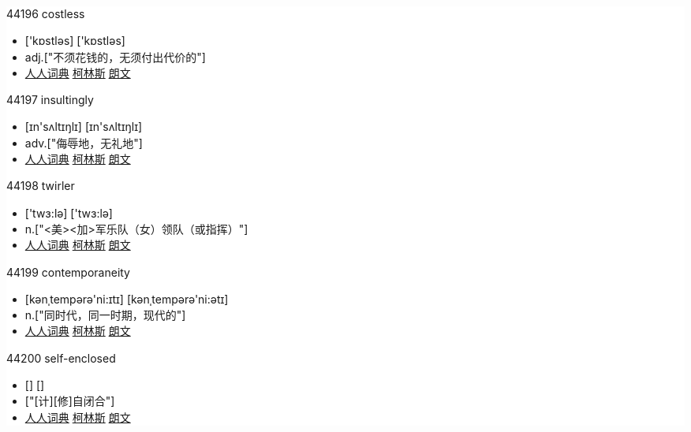 44196 costless 
- ['kɒstləs]  ['kɒstləs] 
- adj.["不须花钱的，无须付出代价的"]   
- [人人词典](https://www.91dict.com/words?w=costless) [柯林斯](https://www.collinsdictionary.com/zh/dictionary/english/costless) [朗文](https://www.ldoceonline.com/dictionary/costless) 

44197 insultingly 
- [ɪn'sʌltɪŋlɪ]  [ɪn'sʌltɪŋlɪ] 
- adv.["侮辱地，无礼地"]   
- [人人词典](https://www.91dict.com/words?w=insultingly) [柯林斯](https://www.collinsdictionary.com/zh/dictionary/english/insultingly) [朗文](https://www.ldoceonline.com/dictionary/insultingly) 

44198 twirler 
- ['twɜ:lə]  ['twɜ:lə] 
- n.["<美><加>军乐队（女）领队（或指挥）"]   
- [人人词典](https://www.91dict.com/words?w=twirler) [柯林斯](https://www.collinsdictionary.com/zh/dictionary/english/twirler) [朗文](https://www.ldoceonline.com/dictionary/twirler) 

44199 contemporaneity 
- [kənˌtempərə'ni:ɪtɪ]  [kənˌtempərə'ni:ətɪ] 
- n.["同时代，同一时期，现代的"]   
- [人人词典](https://www.91dict.com/words?w=contemporaneity) [柯林斯](https://www.collinsdictionary.com/zh/dictionary/english/contemporaneity) [朗文](https://www.ldoceonline.com/dictionary/contemporaneity) 

44200 self-enclosed 
- []  [] 
- ["[计][修]自闭合"]   
- [人人词典](https://www.91dict.com/words?w=self-enclosed) [柯林斯](https://www.collinsdictionary.com/zh/dictionary/english/self-enclosed) [朗文](https://www.ldoceonline.com/dictionary/self-enclosed) 

